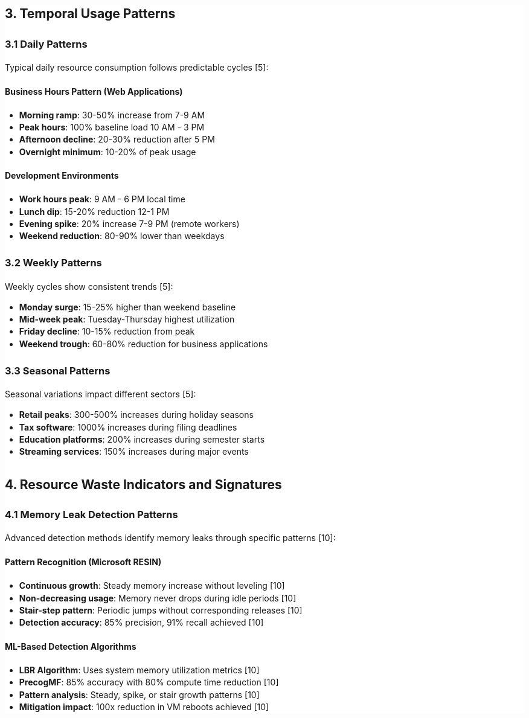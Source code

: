 ## 3. Temporal Usage Patterns

### 3.1 Daily Patterns

Typical daily resource consumption follows predictable cycles [5]:

#### Business Hours Pattern (Web Applications)
- **Morning ramp**: 30-50% increase from 7-9 AM
- **Peak hours**: 100% baseline load 10 AM - 3 PM
- **Afternoon decline**: 20-30% reduction after 5 PM
- **Overnight minimum**: 10-20% of peak usage

#### Development Environments
- **Work hours peak**: 9 AM - 6 PM local time
- **Lunch dip**: 15-20% reduction 12-1 PM
- **Evening spike**: 20% increase 7-9 PM (remote workers)
- **Weekend reduction**: 80-90% lower than weekdays

### 3.2 Weekly Patterns

Weekly cycles show consistent trends [5]:
- **Monday surge**: 15-25% higher than weekend baseline
- **Mid-week peak**: Tuesday-Thursday highest utilization
- **Friday decline**: 10-15% reduction from peak
- **Weekend trough**: 60-80% reduction for business applications

### 3.3 Seasonal Patterns

Seasonal variations impact different sectors [5]:
- **Retail peaks**: 300-500% increases during holiday seasons
- **Tax software**: 1000% increases during filing deadlines
- **Education platforms**: 200% increases during semester starts
- **Streaming services**: 150% increases during major events

## 4. Resource Waste Indicators and Signatures

### 4.1 Memory Leak Detection Patterns

Advanced detection methods identify memory leaks through specific patterns [10]:

#### Pattern Recognition (Microsoft RESIN)
- **Continuous growth**: Steady memory increase without leveling [10]
- **Non-decreasing usage**: Memory never drops during idle periods [10]
- **Stair-step pattern**: Periodic jumps without corresponding releases [10]
- **Detection accuracy**: 85% precision, 91% recall achieved [10]

#### ML-Based Detection Algorithms
- **LBR Algorithm**: Uses system memory utilization metrics [10]
- **PrecogMF**: 85% accuracy with 80% compute time reduction [10]
- **Pattern analysis**: Steady, spike, or stair growth patterns [10]
- **Mitigation impact**: 100x reduction in VM reboots achieved [10]
